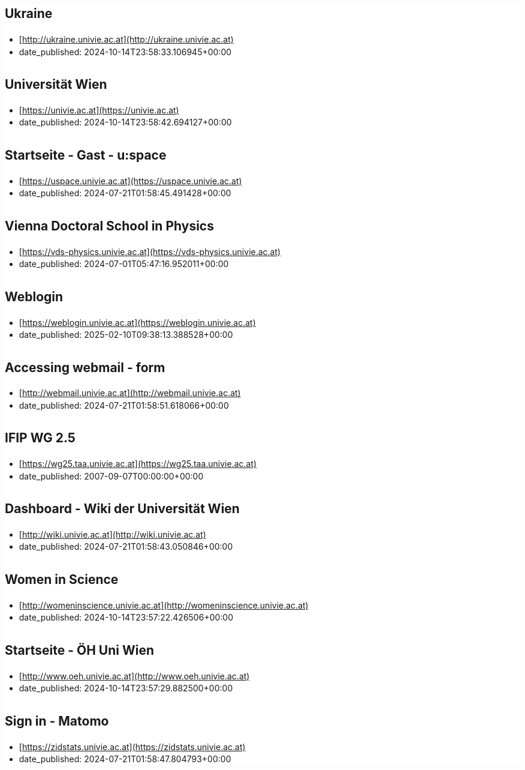  ## Ukraine
 - [http://ukraine.univie.ac.at](http://ukraine.univie.ac.at)
 - date_published: 2024-10-14T23:58:33.106945+00:00

 ## Universität Wien
 - [https://univie.ac.at](https://univie.ac.at)
 - date_published: 2024-10-14T23:58:42.694127+00:00

 ## Startseite - Gast - u:space
 - [https://uspace.univie.ac.at](https://uspace.univie.ac.at)
 - date_published: 2024-07-21T01:58:45.491428+00:00

 ## Vienna Doctoral School in Physics
 - [https://vds-physics.univie.ac.at](https://vds-physics.univie.ac.at)
 - date_published: 2024-07-01T05:47:16.952011+00:00

 ## Weblogin
 - [https://weblogin.univie.ac.at](https://weblogin.univie.ac.at)
 - date_published: 2025-02-10T09:38:13.388528+00:00

 ## Accessing webmail - form
 - [http://webmail.univie.ac.at](http://webmail.univie.ac.at)
 - date_published: 2024-07-21T01:58:51.618066+00:00

 ## IFIP WG 2.5
 - [https://wg25.taa.univie.ac.at](https://wg25.taa.univie.ac.at)
 - date_published: 2007-09-07T00:00:00+00:00

 ## Dashboard - Wiki der Universität Wien
 - [http://wiki.univie.ac.at](http://wiki.univie.ac.at)
 - date_published: 2024-07-21T01:58:43.050846+00:00

 ## Women in Science
 - [http://womeninscience.univie.ac.at](http://womeninscience.univie.ac.at)
 - date_published: 2024-10-14T23:57:22.426506+00:00

 ## Startseite - ÖH Uni Wien
 - [http://www.oeh.univie.ac.at](http://www.oeh.univie.ac.at)
 - date_published: 2024-10-14T23:57:29.882500+00:00

 ## Sign in - Matomo
 - [https://zidstats.univie.ac.at](https://zidstats.univie.ac.at)
 - date_published: 2024-07-21T01:58:47.804793+00:00

